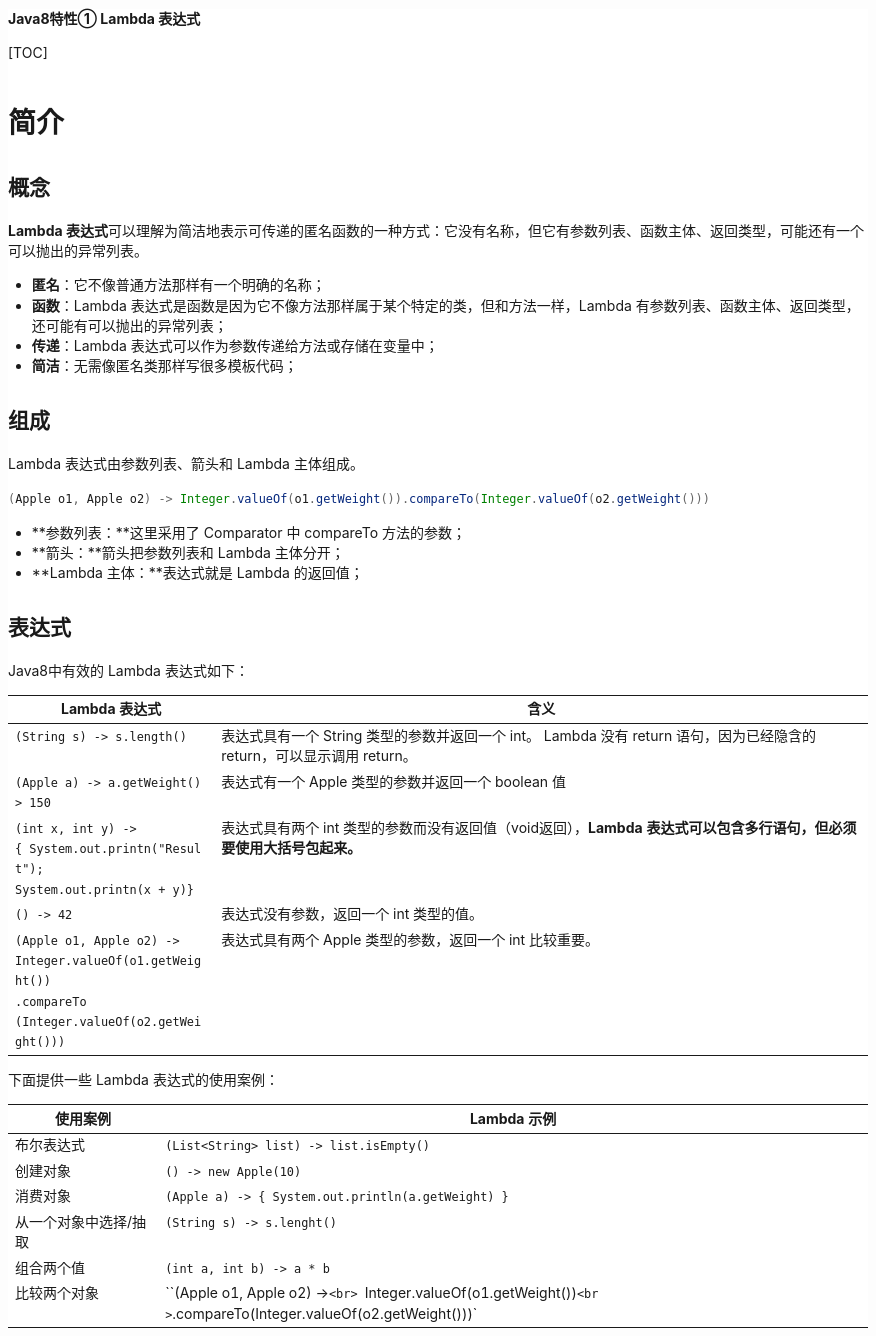 **Java8特性① Lambda 表达式**

[TOC]

# 简介

## 概念

**Lambda 表达式**可以理解为简洁地表示可传递的匿名函数的一种方式：它没有名称，但它有参数列表、函数主体、返回类型，可能还有一个可以抛出的异常列表。

* **匿名**：它不像普通方法那样有一个明确的名称；
* **函数**：Lambda 表达式是函数是因为它不像方法那样属于某个特定的类，但和方法一样，Lambda 有参数列表、函数主体、返回类型，还可能有可以抛出的异常列表；
* **传递**：Lambda 表达式可以作为参数传递给方法或存储在变量中；
* **简洁**：无需像匿名类那样写很多模板代码；

## 组成

Lambda 表达式由参数列表、箭头和 Lambda 主体组成。

```java
(Apple o1, Apple o2) -> Integer.valueOf(o1.getWeight()).compareTo(Integer.valueOf(o2.getWeight()))
```
* **参数列表：**这里采用了 Comparator 中 compareTo 方法的参数；
* **箭头：**箭头把参数列表和 Lambda 主体分开；
* **Lambda 主体：**表达式就是 Lambda 的返回值；

## 表达式

Java8中有效的 Lambda 表达式如下：

| Lambda 表达式 | 含义 
| --- | --- 
| `(String s) -> s.length()` |  表达式具有一个 String 类型的参数并返回一个 int。 Lambda 没有 return 语句，因为已经隐含的 return，可以显示调用 return。
| `(Apple a) -> a.getWeight() > 150` |  表达式有一个 Apple 类型的参数并返回一个 boolean 值
| `(int x, int y) ->`<br> `{ System.out.printn("Result"); `<br>`System.out.printn(x + y)}` |  表达式具有两个 int 类型的参数而没有返回值（void返回），**Lambda 表达式可以包含多行语句，但必须要使用大括号包起来。**
| `() -> 42` |  表达式没有参数，返回一个 int 类型的值。
| `(Apple o1, Apple o2) ->`<br> `Integer.valueOf(o1.getWeight())`<br>`.compareTo`<br>`(Integer.valueOf(o2.getWeight()))` |  表达式具有两个 Apple 类型的参数，返回一个 int 比较重要。

下面提供一些 Lambda 表达式的使用案例：


| 使用案例 | Lambda 示例 |
| --- | --- |
| 布尔表达式 | `(List<String> list) -> list.isEmpty()` |
| 创建对象 | `() -> new Apple(10)` |
| 消费对象 | `(Apple a) -> { System.out.println(a.getWeight) }` |
| 从一个对象中选择/抽取 | `(String s) -> s.lenght()` |
| 组合两个值 | `(int a, int b) -> a * b` |
| 比较两个对象 | ``(Apple o1, Apple o2) ->`<br> `Integer.valueOf(o1.getWeight())`<br>`.compareTo(Integer.valueOf(o2.getWeight()))` |
